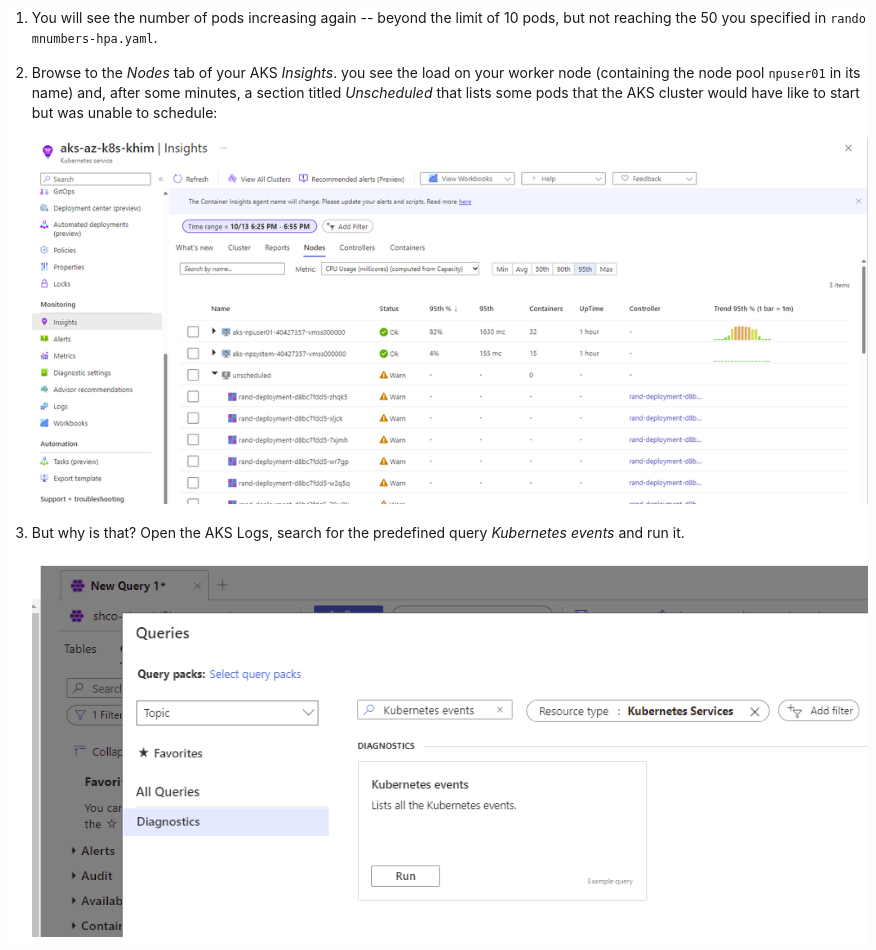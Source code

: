 1. You will see the number of pods increasing again -- beyond the limit of 10 pods, but not reaching the 50 you specified in `randomnumbers-hpa.yaml`.

   

1. Browse to the _Nodes_ tab of your AKS _Insights_. you see the load on your worker node (containing the node pool `npuser01` in its name) and, after some minutes, a section titled _Unscheduled_ that lists some pods that the AKS cluster would have like to start but was unable to schedule:

   ![](img/062_load-test-3_node-insights.png)

1. But why is that? Open the AKS Logs, search for the predefined query _Kubernetes events_ and run it.

   ![](img/063_load-test-3_log-query-1.png)
